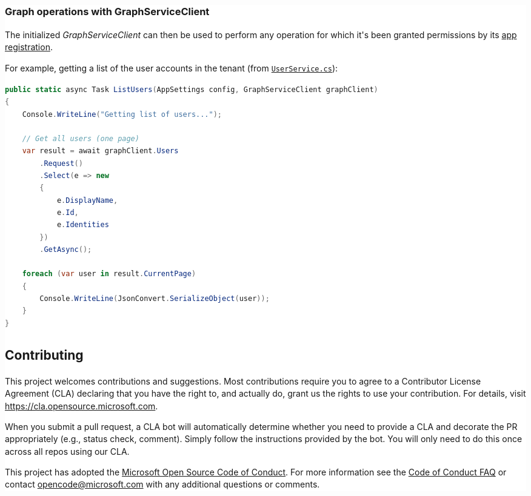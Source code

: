 ### Graph operations with GraphServiceClient

The initialized *GraphServiceClient* can then be used to perform any operation for which it's been granted permissions by its [app registration](https://docs.microsoft.com/azure/active-directory-b2c/microsoft-graph-get-started).

For example, getting a list of the user accounts in the tenant (from [`UserService.cs`](./src/Services/UserService.cs)):

```csharp
public static async Task ListUsers(AppSettings config, GraphServiceClient graphClient)
{
    Console.WriteLine("Getting list of users...");

    // Get all users (one page)
    var result = await graphClient.Users
        .Request()
        .Select(e => new
        {
            e.DisplayName,
            e.Id,
            e.Identities
        })
        .GetAsync();

    foreach (var user in result.CurrentPage)
    {
        Console.WriteLine(JsonConvert.SerializeObject(user));
    }
}
```

## Contributing

This project welcomes contributions and suggestions.  Most contributions require you to agree to a Contributor License Agreement (CLA) declaring that you have the right to, and actually do, grant us the rights to use your contribution. For details, visit https://cla.opensource.microsoft.com.

When you submit a pull request, a CLA bot will automatically determine whether you need to provide a CLA and decorate the PR appropriately (e.g., status check, comment). Simply follow the instructions provided by the bot. You will only need to do this once across all repos using our CLA.

This project has adopted the [Microsoft Open Source Code of Conduct](https://opensource.microsoft.com/codeofconduct/). For more information see the [Code of Conduct FAQ](https://opensource.microsoft.com/codeofconduct/faq/) or contact [opencode@microsoft.com](mailto:opencode@microsoft.com) with any additional questions or comments.


[msal-doc]: https://docs.microsoft.com/azure/active-directory/develop/msal-overview
[msal-pkg]: https://www.nuget.org/packages/Microsoft.Identity.Client/
[msal-ref]: https://docs.microsoft.com/dotnet/api/microsoft.identity.client?view=azure-dotnet
[msal-src]: https://github.com/AzureAD/microsoft-authentication-library-for-dotnet

[config-doc]: https://docs.microsoft.com/aspnet/core/fundamentals/configuration
[config-pkg]: https://www.nuget.org/packages/Microsoft.Extensions.Configuration/
[config-ref]: https://docs.microsoft.com/dotnet/api/microsoft.extensions.configuration
[config-src]: https://github.com/dotnet/extensions

[graph-doc]: https://docs.microsoft.com/graph/
[graph-auth-pkg]: https://www.nuget.org/packages/Microsoft.Graph.Auth/
[graph-beta-pkg]: https://www.nuget.org/packages/Microsoft.Graph.Beta/
[graph-auth-ref]: https://github.com/microsoftgraph/msgraph-sdk-dotnet/blob/dev/docs/overview.md

[graph-auth-src]: https://github.com/microsoftgraph/msgraph-sdk-dotnet
[graph-beta-src]: https://github.com/microsoftgraph/msgraph-beta-sdk-dotnet

[ConfidentialClientApplication]: https://docs.microsoft.com/dotnet/api/microsoft.identity.client.iconfidentialclientapplication
[ClientCredentialProvider]: https://github.com/microsoftgraph/msgraph-sdk-dotnet-auth#b-client-credential-provider
[GraphServiceClient]: https://github.com/microsoftgraph/msgraph-sdk-dotnet/blob/dev/docs/overview.md#graphserviceclient